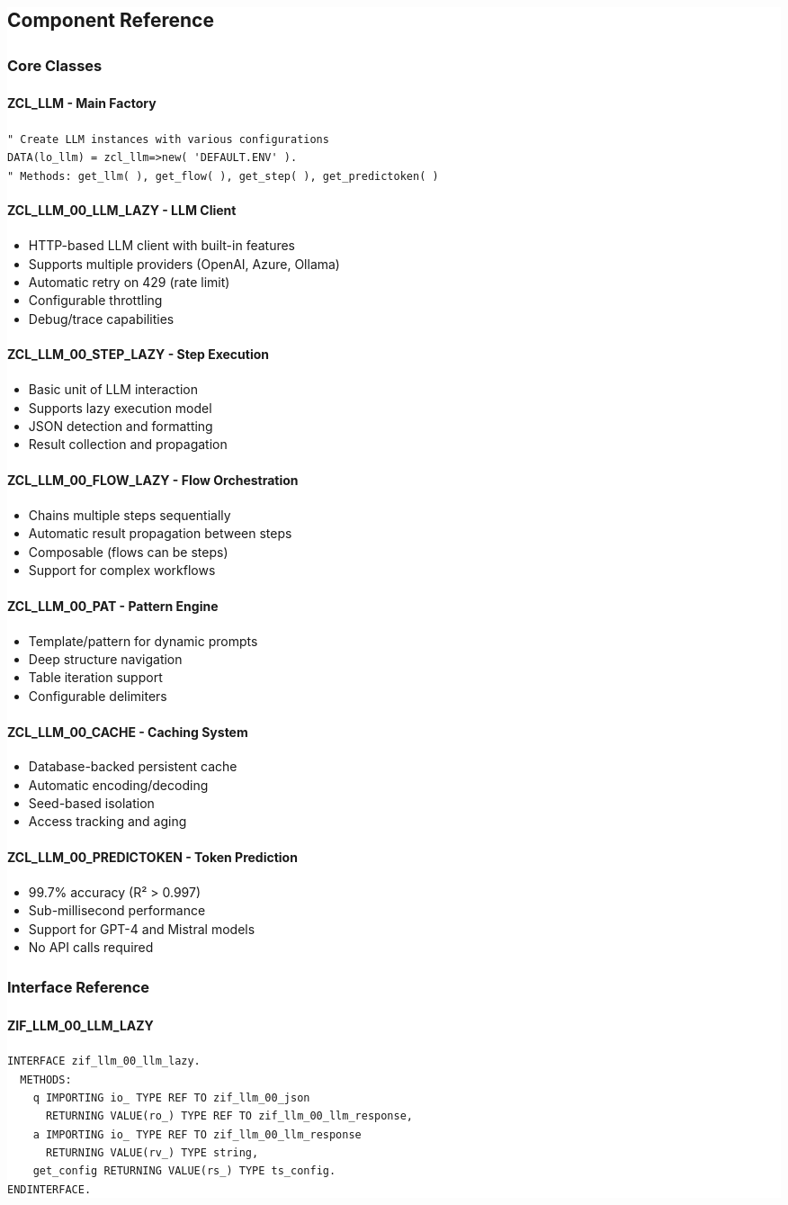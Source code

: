 ## Component Reference

### Core Classes

#### ZCL_LLM - Main Factory
```abap
" Create LLM instances with various configurations
DATA(lo_llm) = zcl_llm=>new( 'DEFAULT.ENV' ).
" Methods: get_llm( ), get_flow( ), get_step( ), get_predictoken( )
```

#### ZCL_LLM_00_LLM_LAZY - LLM Client
- HTTP-based LLM client with built-in features
- Supports multiple providers (OpenAI, Azure, Ollama)
- Automatic retry on 429 (rate limit)
- Configurable throttling
- Debug/trace capabilities

#### ZCL_LLM_00_STEP_LAZY - Step Execution
- Basic unit of LLM interaction
- Supports lazy execution model
- JSON detection and formatting
- Result collection and propagation

#### ZCL_LLM_00_FLOW_LAZY - Flow Orchestration
- Chains multiple steps sequentially
- Automatic result propagation between steps
- Composable (flows can be steps)
- Support for complex workflows

#### ZCL_LLM_00_PAT - Pattern Engine
- Template/pattern for dynamic prompts
- Deep structure navigation
- Table iteration support
- Configurable delimiters

#### ZCL_LLM_00_CACHE - Caching System
- Database-backed persistent cache
- Automatic encoding/decoding
- Seed-based isolation
- Access tracking and aging

#### ZCL_LLM_00_PREDICTOKEN - Token Prediction
- 99.7% accuracy (R² > 0.997)
- Sub-millisecond performance
- Support for GPT-4 and Mistral models
- No API calls required

### Interface Reference

#### ZIF_LLM_00_LLM_LAZY
```abap
INTERFACE zif_llm_00_llm_lazy.
  METHODS:
    q IMPORTING io_ TYPE REF TO zif_llm_00_json
      RETURNING VALUE(ro_) TYPE REF TO zif_llm_00_llm_response,
    a IMPORTING io_ TYPE REF TO zif_llm_00_llm_response
      RETURNING VALUE(rv_) TYPE string,
    get_config RETURNING VALUE(rs_) TYPE ts_config.
ENDINTERFACE.
```
